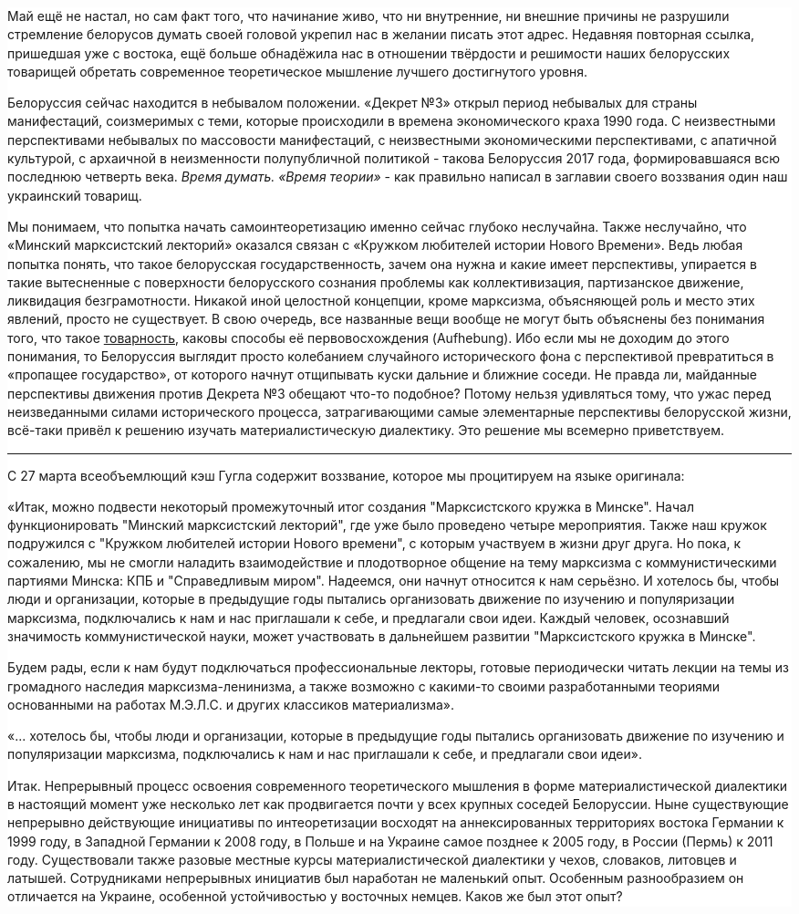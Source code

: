 Май ещё не настал, но сам факт того, что начинание живо, что ни внутренние, ни внешние причины не разрушили стремление белорусов думать своей головой укрепил нас в желании писать этот адрес. Недавняя повторная ссылка, пришедшая уже с востока, ещё больше обнадёжила нас в отношении твёрдости и решимости наших белорусских товарищей обретать современное теоретическое мышление лучшего достигнутого уровня.

Белоруссия сейчас находится в небывалом положении. «Декрет №3» открыл период небывалых для страны манифестаций, соизмеримых с теми, которые происходили в времена экономического краха 1990 года. С неизвестными перспективами небывалых по массовости манифестаций, с неизвестными экономическими перспективами, с апатичной культурой, с архаичной в неизменности полупубличной политикой - такова Белоруссия 2017 года, формировавшаяся всю последнюю четверть века. *Время думать. «Время теории»* - как правильно написал в заглавии своего воззвания один наш украинский товарищ.

Мы понимаем, что попытка начать самоинтеоретизацию именно сейчас глубоко неслучайна. Также неслучайно, что «Минский марксистский лекторий» оказался связан с «Кружком любителей истории Нового Времени». Ведь любая попытка понять, что такое белорусская государственность, зачем она нужна и какие имеет перспективы, упирается в такие вытесненные с поверхности белорусского сознания проблемы как коллективизация, партизанское движение, ликвидация безграмотности. Никакой иной целостной концепции, кроме марксизма, объясняющей роль и место этих явлений, просто не существует. В свою очередь, все названные вещи вообще не могут быть объяснены без понимания того, что такое [товарность](http://www.propaganda-journal.net/9587.html), каковы способы её первовосхождения (Aufhebung). Ибо если мы не доходим до этого понимания, то Белоруссия выглядит просто колебанием случайного исторического фона с перспективой превратиться в «пропащее государство», от которого начнут отщипывать куски дальние и ближние соседи. Не правда ли, майданные перспективы движения против Декрета №3 обещают что-то подобное? Потому нельзя удивляться тому, что ужас перед неизведанными силами исторического процесса, затрагивающими самые элементарные перспективы белорусской жизни, всё-таки привёл к решению изучать материалистическую диалектику. Это решение мы всемерно приветствуем.

___

С 27 марта всеобъемлющий кэш Гугла содержит воззвание, которое мы процитируем на языке оригинала:

«Итак, можно подвести некоторый промежуточный итог создания "Марксистского кружка в Минске". Начал функционировать "Минский марксистский лекторий", где уже было проведено четыре мероприятия. Также наш кружок подружился с "Кружком любителей истории Нового времени", с которым участвуем в жизни друг друга. Но пока, к сожалению, мы не смогли наладить взаимодействие и плодотворное общение на тему марксизма с коммунистическими партиями Минска: КПБ и "Справедливым миром". Надеемся, они начнут относится к нам серьёзно. И хотелось бы, чтобы люди и организации, которые в предыдущие годы пытались организовать движение по изучению и популяризации марксизма, подключались к нам и нас приглашали к себе, и предлагали свои идеи. Каждый человек, осознавший значимость коммунистической науки, может участвовать в дальнейшем развитии "Марксистского кружка в Минске".

Будем рады, если к нам будут подключаться профессиональные лекторы, готовые периодически читать лекции на темы из громадного наследия марксизма-ленинизма, а также возможно с какими-то своими разработанными теориями основанными на работах М.Э.Л.С. и других классиков материализма».

«... хотелось бы, чтобы люди и организации, которые в предыдущие годы пытались организовать движение по изучению и популяризации марксизма, подключались к нам и нас приглашали к себе, и предлагали свои идеи».

Итак. Непрерывный процесс освоения современного теоретического мышления в форме материалистической диалектики в настоящий момент уже несколько лет как продвигается почти у всех крупных соседей Белоруссии. Ныне существующие непрерывно действующие инициативы по интеоретизации восходят на аннексированных территориях востока Германии к 1999 году, в Западной Германии к 2008 году, в Польше и на Украине самое позднее к 2005 году, в России (Пермь) к 2011 году. Существовали также разовые местные курсы материалистической диалектики у чехов, словаков, литовцев и латышей. Сотрудниками непрерывных инициатив был наработан не маленький опыт. Особенным разнообразием он отличается на Украине, особенной устойчивостью у восточных немцев. Каков же был этот опыт?
